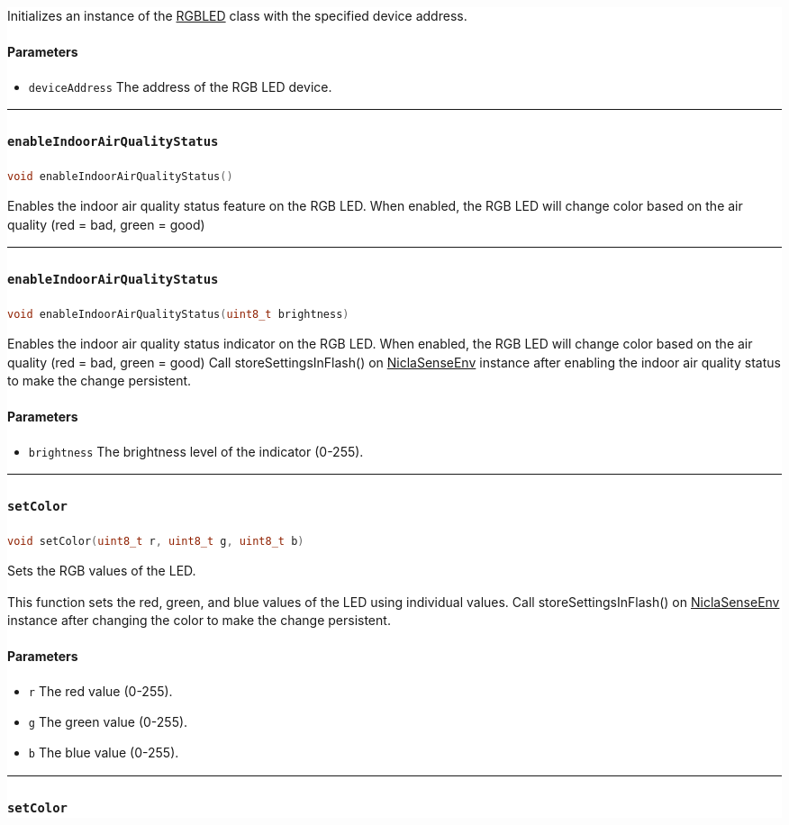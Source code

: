 Initializes an instance of the [RGBLED](#class_r_g_b_l_e_d) class with the specified device address.

#### Parameters
* `deviceAddress` The address of the RGB LED device.
<hr />

### `enableIndoorAirQualityStatus` <a id="class_r_g_b_l_e_d_1a9362379adae653296ad0f8c38e306b5f" class="anchor"></a>

```cpp
void enableIndoorAirQualityStatus()
```

Enables the indoor air quality status feature on the RGB LED. When enabled, the RGB LED will change color based on the air quality (red = bad, green = good)
<hr />

### `enableIndoorAirQualityStatus` <a id="class_r_g_b_l_e_d_1a3a29524698bb1456f0f3dab6eca235e5" class="anchor"></a>

```cpp
void enableIndoorAirQualityStatus(uint8_t brightness)
```

Enables the indoor air quality status indicator on the RGB LED. When enabled, the RGB LED will change color based on the air quality (red = bad, green = good) Call storeSettingsInFlash() on [NiclaSenseEnv](#class_nicla_sense_env) instance after enabling the indoor air quality status to make the change persistent. 
#### Parameters
* `brightness` The brightness level of the indicator (0-255).
<hr />

### `setColor` <a id="class_r_g_b_l_e_d_1a563442bfa57a5246f35c0125eed98b35" class="anchor"></a>

```cpp
void setColor(uint8_t r, uint8_t g, uint8_t b)
```

Sets the RGB values of the LED.

This function sets the red, green, and blue values of the LED using individual values. Call storeSettingsInFlash() on [NiclaSenseEnv](#class_nicla_sense_env) instance after changing the color to make the change persistent. 
#### Parameters
* `r` The red value (0-255). 

* `g` The green value (0-255). 

* `b` The blue value (0-255).
<hr />

### `setColor` <a id="class_r_g_b_l_e_d_1a86d66d9e7dcbe8d22cf28cf882555b89" class="anchor"></a>
